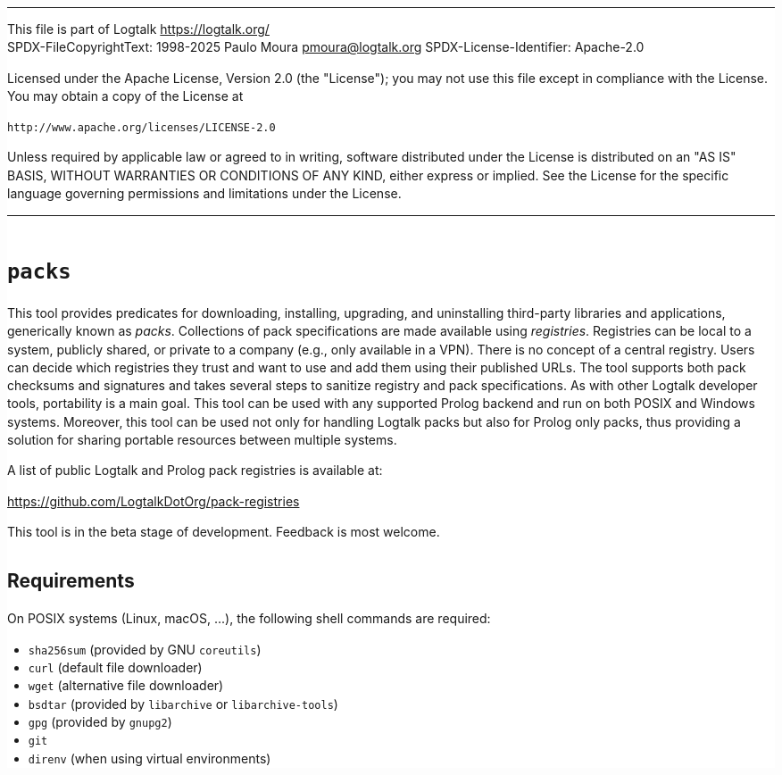 ________________________________________________________________________

This file is part of Logtalk <https://logtalk.org/>  
SPDX-FileCopyrightText: 1998-2025 Paulo Moura <pmoura@logtalk.org>
SPDX-License-Identifier: Apache-2.0

Licensed under the Apache License, Version 2.0 (the "License");
you may not use this file except in compliance with the License.
You may obtain a copy of the License at

    http://www.apache.org/licenses/LICENSE-2.0

Unless required by applicable law or agreed to in writing, software
distributed under the License is distributed on an "AS IS" BASIS,
WITHOUT WARRANTIES OR CONDITIONS OF ANY KIND, either express or implied.
See the License for the specific language governing permissions and
limitations under the License.
________________________________________________________________________


`packs`
=======

This tool provides predicates for downloading, installing, upgrading, and
uninstalling third-party libraries and applications, generically known as
_packs_. Collections of pack specifications are made available using
_registries_. Registries can be local to a system, publicly shared, or
private to a company (e.g., only available in a VPN). There is no concept
of a central registry. Users can decide which registries they trust and want
to use and add them using their published URLs. The tool supports both pack
checksums and signatures and takes several steps to sanitize registry and
pack specifications. As with other Logtalk developer tools, portability is
a main goal. This tool can be used with any supported Prolog backend and run
on both POSIX and Windows systems. Moreover, this tool can be used not only
for handling Logtalk packs but also for Prolog only packs, thus providing a
solution for sharing portable resources between multiple systems.

A list of public Logtalk and Prolog pack registries is available at:

https://github.com/LogtalkDotOrg/pack-registries

This tool is in the beta stage of development. Feedback is most welcome.


Requirements
------------

On POSIX systems (Linux, macOS, ...), the following shell commands are
required:

- `sha256sum` (provided by GNU `coreutils`)
- `curl` (default file downloader)
- `wget` (alternative file downloader)
- `bsdtar` (provided by `libarchive` or `libarchive-tools`)
- `gpg` (provided by `gnupg2`)
- `git`
- `direnv` (when using virtual environments)
